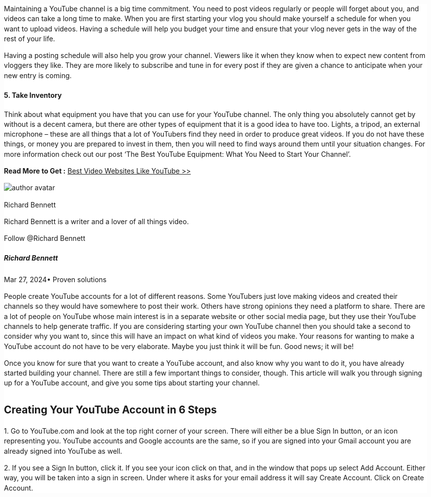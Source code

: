Maintaining a YouTube channel is a big time commitment. You need to post videos regularly or people will forget about you, and videos can take a long time to make. When you are first starting your vlog you should make yourself a schedule for when you want to upload videos. Having a schedule will help you budget your time and ensure that your vlog never gets in the way of the rest of your life.

Having a posting schedule will also help you grow your channel. Viewers like it when they know when to expect new content from vloggers they like. They are more likely to subscribe and tune in for every post if they are given a chance to anticipate when your new entry is coming.

#### 5\. Take Inventory

Think about what equipment you have that you can use for your YouTube channel. The only thing you absolutely cannot get by without is a decent camera, but there are other types of equipment that it is a good idea to have too. Lights, a tripod, an external microphone – these are all things that a lot of YouTubers find they need in order to produce great videos. If you do not have these things, or money you are prepared to invest in them, then you will need to find ways around them until your situation changes. For more information check out our post ‘The Best YouTube Equipment: What You Need to Start Your Channel’.

 **Read More to Get :** [Best Video Websites Like YouTube >>](https://tools.techidaily.com/wondershare/filmora/download/)

![author avatar](https://images.wondershare.com/filmora/article-images/richard-bennett.jpg)

Richard Bennett

Richard Bennett is a writer and a lover of all things video.

Follow @Richard Bennett

##### Richard Bennett

 Mar 27, 2024• Proven solutions

People create YouTube accounts for a lot of different reasons. Some YouTubers just love making videos and created their channels so they would have somewhere to post their work. Others have strong opinions they need a platform to share. There are a lot of people on YouTube whose main interest is in a separate website or other social media page, but they use their YouTube channels to help generate traffic. If you are considering starting your own YouTube channel then you should take a second to consider why you want to, since this will have an impact on what kind of videos you make. Your reasons for wanting to make a YouTube account do not have to be very elaborate. Maybe you just think it will be fun. Good news; it will be!

Once you know for sure that you want to create a YouTube account, and also know why you want to do it, you have already started building your channel. There are still a few important things to consider, though. This article will walk you through signing up for a YouTube account, and give you some tips about starting your channel.

## Creating Your YouTube Account in 6 Steps

1\. Go to YouTube.com and look at the top right corner of your screen. There will either be a blue Sign In button, or an icon representing you. YouTube accounts and Google accounts are the same, so if you are signed into your Gmail account you are already signed into YouTube as well.

2\. If you see a Sign In button, click it. If you see your icon click on that, and in the window that pops up select Add Account. Either way, you will be taken into a sign in screen. Under where it asks for your email address it will say Create Account. Click on Create Account.
